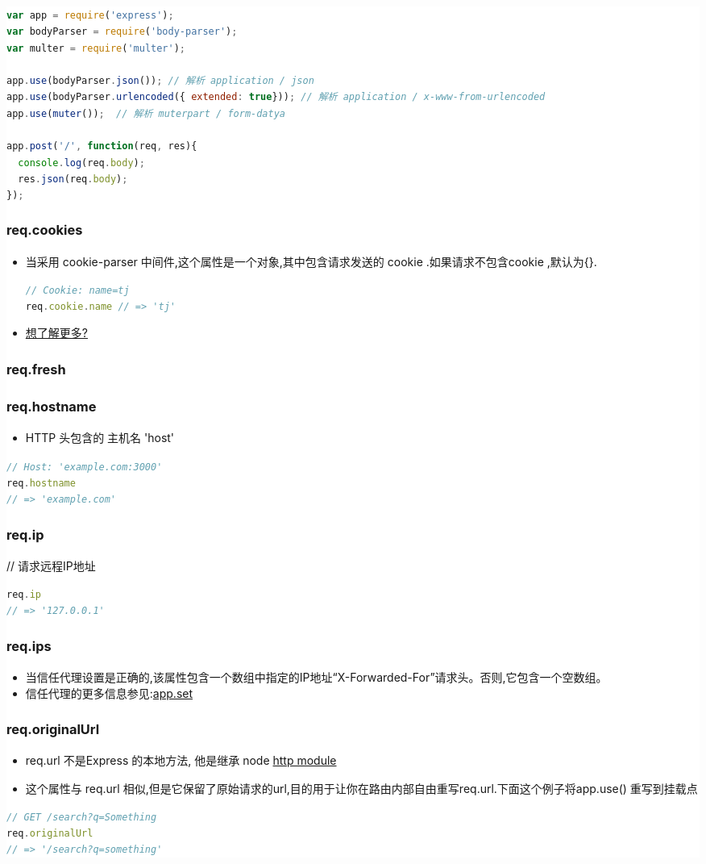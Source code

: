 ```js
var app = require('express');
var bodyParser = require('body-parser');
var multer = require('multer');

app.use(bodyParser.json()); // 解析 application / json
app.use(bodyParser.urlencoded({ extended: true})); // 解析 application / x-www-from-urlencoded
app.use(muter());  // 解析 muterpart / form-datya

app.post('/', function(req, res){
  console.log(req.body);
  res.json(req.body);
});
```

### req.cookies
* 当采用 cookie-parser 中间件,这个属性是一个对象,其中包含请求发送的 cookie .如果请求不包含cookie ,默认为{}.
  ```js
  // Cookie: name=tj
  req.cookie.name // => 'tj'
  ```
* [想了解更多?](https://github.com/expressjs/cookie-parser)

### req.fresh

### req.hostname
* HTTP 头包含的 主机名 'host'
```js
// Host: 'example.com:3000'
req.hostname
// => 'example.com'
```

### req.ip
// 请求远程IP地址
```js
req.ip
// => '127.0.0.1'
```

### req.ips
* 当信任代理设置是正确的,该属性包含一个数组中指定的IP地址“X-Forwarded-For”请求头。否则,它包含一个空数组。
* 信任代理的更多信息参见:[app.set](http://www.expressjs.com.cn/4x/api.html#app.set)

### req.originalUrl
  * req.url 不是Express 的本地方法, 他是继承 node [http module](https://nodejs.org/api/http.html#http_message_url)

* 这个属性与 req.url 相似,但是它保留了原始请求的url,目的用于让你在路由内部自由重写req.url.下面这个例子将app.use() 重写到挂载点
```js
// GET /search?q=Something
req.originalUrl
// => '/search?q=something'
```
